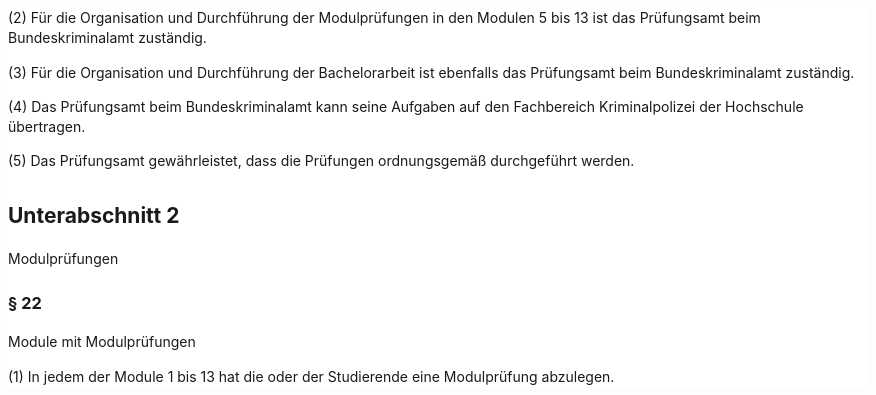 </div>

<div class="jurAbsatz">

(2) Für die Organisation und Durchführung der Modulprüfungen in den
Modulen 5 bis 13 ist das Prüfungsamt beim Bundeskriminalamt zuständig.

</div>

<div class="jurAbsatz">

(3) Für die Organisation und Durchführung der Bachelorarbeit ist
ebenfalls das Prüfungsamt beim Bundeskriminalamt zuständig.

</div>

<div class="jurAbsatz">

(4) Das Prüfungsamt beim Bundeskriminalamt kann seine Aufgaben auf den
Fachbereich Kriminalpolizei der Hochschule übertragen.

</div>

<div class="jurAbsatz">

(5) Das Prüfungsamt gewährleistet, dass die Prüfungen ordnungsgemäß
durchgeführt werden.

</div>

</div>

</div>

</div>

<span id="BJNR288310020BJNG001000000.html"></span>

## Unterabschnitt 2  
Modulprüfungen

<span id="BJNR288310020BJNE002300000.html"></span>

### § 22  
Module mit Modulprüfungen

<div>

<div class="jnhtml">

<div>

<div class="jurAbsatz">

(1) In jedem der Module 1 bis 13 hat die oder der Studierende eine
Modulprüfung abzulegen.

</div>

<div class="jurAbsatz">
